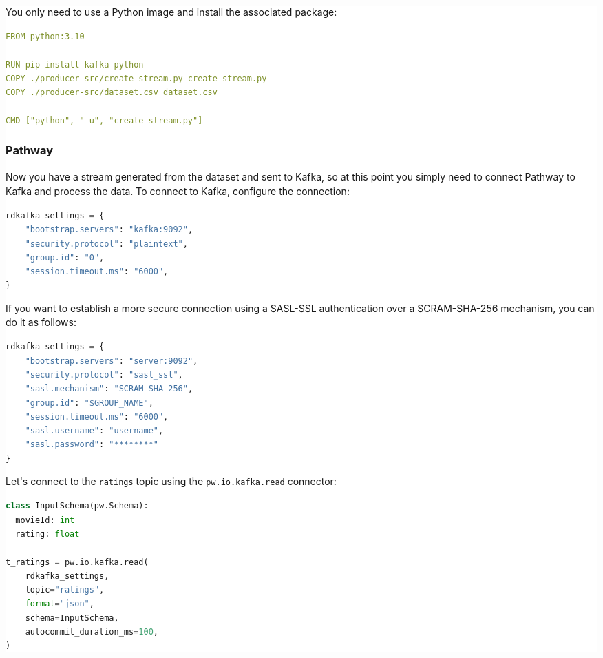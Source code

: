 You only need to use a Python image and install the associated package:

```yaml [./producer-src/Dockerfile]
FROM python:3.10

RUN pip install kafka-python
COPY ./producer-src/create-stream.py create-stream.py
COPY ./producer-src/dataset.csv dataset.csv

CMD ["python", "-u", "create-stream.py"]
```

### Pathway

Now you have a stream generated from the dataset and sent to Kafka, so at this point you simply need to connect Pathway to Kafka and process the data.
To connect to Kafka, configure the connection:

```python [./pathway-src/process-stream.py]
rdkafka_settings = {
    "bootstrap.servers": "kafka:9092",
    "security.protocol": "plaintext",
    "group.id": "0",
    "session.timeout.ms": "6000",
}
```

If you want to establish a more secure connection using a SASL-SSL authentication over a SCRAM-SHA-256 mechanism, you can do it as follows:

```python [./pathway-src/process-stream.py]
rdkafka_settings = {
    "bootstrap.servers": "server:9092",
    "security.protocol": "sasl_ssl",
    "sasl.mechanism": "SCRAM-SHA-256",
    "group.id": "$GROUP_NAME",
    "session.timeout.ms": "6000",
    "sasl.username": "username",
    "sasl.password": "********"
}
```

Let's connect to the `ratings` topic using the [`pw.io.kafka.read`](/developers/api-docs/pathway-io/kafka#pathway.io.kafka.read) connector:

```python [./pathway-src/process-stream.py]
class InputSchema(pw.Schema):
  movieId: int
  rating: float

t_ratings = pw.io.kafka.read(
    rdkafka_settings,
    topic="ratings",
    format="json",
    schema=InputSchema,
    autocommit_duration_ms=100,
)
```
